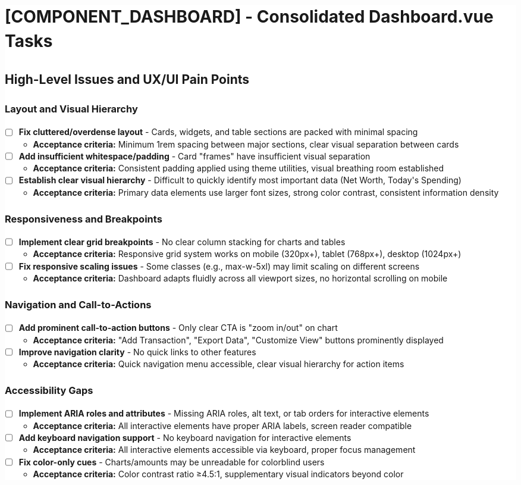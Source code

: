 # [COMPONENT_DASHBOARD] - Consolidated Dashboard.vue Tasks

## High-Level Issues and UX/UI Pain Points

### Layout and Visual Hierarchy

- [ ] **Fix cluttered/overdense layout** - Cards, widgets, and table sections are packed with minimal spacing
  - **Acceptance criteria:** Minimum 1rem spacing between major sections, clear visual separation between cards
- [ ] **Add insufficient whitespace/padding** - Card "frames" have insufficient visual separation
  - **Acceptance criteria:** Consistent padding applied using theme utilities, visual breathing room established
- [ ] **Establish clear visual hierarchy** - Difficult to quickly identify most important data (Net Worth, Today's Spending)
  - **Acceptance criteria:** Primary data elements use larger font sizes, strong color contrast, consistent information density

### Responsiveness and Breakpoints

- [ ] **Implement clear grid breakpoints** - No clear column stacking for charts and tables
  - **Acceptance criteria:** Responsive grid system works on mobile (320px+), tablet (768px+), desktop (1024px+)
- [ ] **Fix responsive scaling issues** - Some classes (e.g., max-w-5xl) may limit scaling on different screens
  - **Acceptance criteria:** Dashboard adapts fluidly across all viewport sizes, no horizontal scrolling on mobile

### Navigation and Call-to-Actions

- [ ] **Add prominent call-to-action buttons** - Only clear CTA is "zoom in/out" on chart
  - **Acceptance criteria:** "Add Transaction", "Export Data", "Customize View" buttons prominently displayed
- [ ] **Improve navigation clarity** - No quick links to other features
  - **Acceptance criteria:** Quick navigation menu accessible, clear visual hierarchy for action items

### Accessibility Gaps

- [ ] **Implement ARIA roles and attributes** - Missing ARIA roles, alt text, or tab orders for interactive elements
  - **Acceptance criteria:** All interactive elements have proper ARIA labels, screen reader compatible
- [ ] **Add keyboard navigation support** - No keyboard navigation for interactive elements
  - **Acceptance criteria:** All interactive elements accessible via keyboard, proper focus management
- [ ] **Fix color-only cues** - Charts/amounts may be unreadable for colorblind users
  - **Acceptance criteria:** Color contrast ratio ≥4.5:1, supplementary visual indicators beyond color

